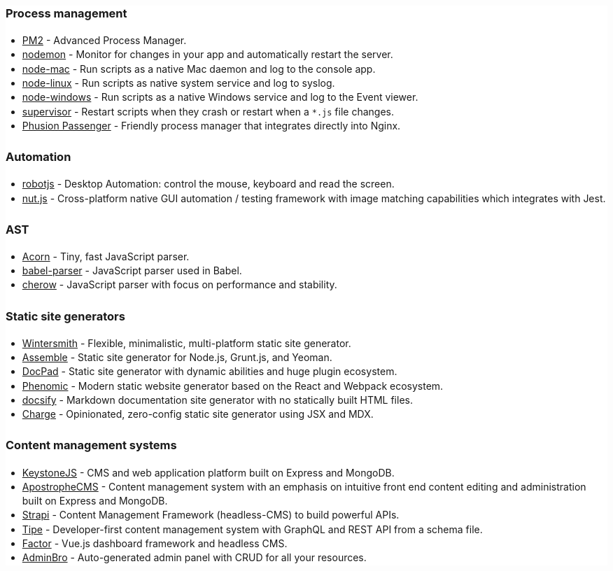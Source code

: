 ### Process management

-   [PM2](https://github.com/Unitech/pm2) - Advanced Process Manager.
-   [nodemon](https://github.com/remy/nodemon) - Monitor for changes in
    your app and automatically restart the server.
-   [node-mac](https://github.com/coreybutler/node-mac) - Run scripts as
    a native Mac daemon and log to the console app.
-   [node-linux](https://github.com/coreybutler/node-linux) - Run
    scripts as native system service and log to syslog.
-   [node-windows](https://github.com/coreybutler/node-windows) - Run
    scripts as a native Windows service and log to the Event viewer.
-   [supervisor](https://github.com/petruisfan/node-supervisor) -
    Restart scripts when they crash or restart when a `*.js` file
    changes.
-   [Phusion Passenger](https://github.com/phusion/passenger) - Friendly
    process manager that integrates directly into Nginx.

### Automation

-   [robotjs](https://github.com/octalmage/robotjs) - Desktop
    Automation: control the mouse, keyboard and read the screen.
-   [nut.js](https://github.com/nut-tree/nut.js) - Cross-platform native
    GUI automation / testing framework with image matching capabilities
    which integrates with Jest.

### AST

-   [Acorn](https://github.com/ternjs/acorn) - Tiny, fast JavaScript
    parser.
-   [babel-parser](https://github.com/babel/babel/tree/master/packages/babel-parser) -
    JavaScript parser used in Babel.
-   [cherow](https://github.com/cherow/cherow) - JavaScript parser with
    focus on performance and stability.

### Static site generators

-   [Wintersmith](https://github.com/jnordberg/wintersmith) - Flexible,
    minimalistic, multi-platform static site generator.
-   [Assemble](https://github.com/assemble/assemble/) - Static site
    generator for Node.js, Grunt.js, and Yeoman.
-   [DocPad](https://github.com/docpad/docpad) - Static site generator
    with dynamic abilities and huge plugin ecosystem.
-   [Phenomic](https://github.com/phenomic/phenomic) - Modern static
    website generator based on the React and Webpack ecosystem.
-   [docsify](https://github.com/QingWei-Li/docsify) - Markdown
    documentation site generator with no statically built HTML files.
-   [Charge](https://github.com/brandonweiss/charge) - Opinionated,
    zero-config static site generator using JSX and MDX.

### Content management systems

-   [KeystoneJS](https://github.com/keystonejs/keystone) - CMS and web
    application platform built on Express and MongoDB.
-   [ApostropheCMS](https://github.com/apostrophecms/apostrophe) -
    Content management system with an emphasis on intuitive front end
    content editing and administration built on Express and MongoDB.
-   [Strapi](https://github.com/strapi/strapi) - Content Management
    Framework (headless-CMS) to build powerful APIs.
-   [Tipe](https://github.com/tipeio/tipe) - Developer-first content
    management system with GraphQL and REST API from a schema file.
-   [Factor](https://github.com/fiction-com/factor) - Vue.js dashboard
    framework and headless CMS.
-   [AdminBro](https://github.com/SoftwareBrothers/admin-bro) -
    Auto-generated admin panel with CRUD for all your resources.
